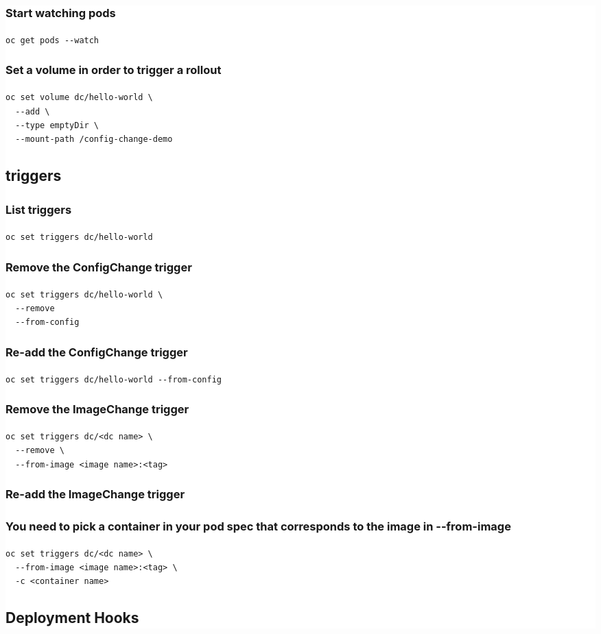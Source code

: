 ### Start watching pods
```
oc get pods --watch
```

### Set a volume in order to trigger a rollout
```
oc set volume dc/hello-world \
  --add \
  --type emptyDir \
  --mount-path /config-change-demo
```

## triggers

### List triggers
```
oc set triggers dc/hello-world
```

### Remove the ConfigChange trigger
```
oc set triggers dc/hello-world \
  --remove
  --from-config
```

### Re-add the ConfigChange trigger
```
oc set triggers dc/hello-world --from-config
```

### Remove the ImageChange trigger
```
oc set triggers dc/<dc name> \
  --remove \
  --from-image <image name>:<tag>
```

### Re-add the ImageChange trigger

### You need to pick a container in your pod spec that corresponds to the image in --from-image
```
oc set triggers dc/<dc name> \
  --from-image <image name>:<tag> \
  -c <container name>
```

## Deployment Hooks

